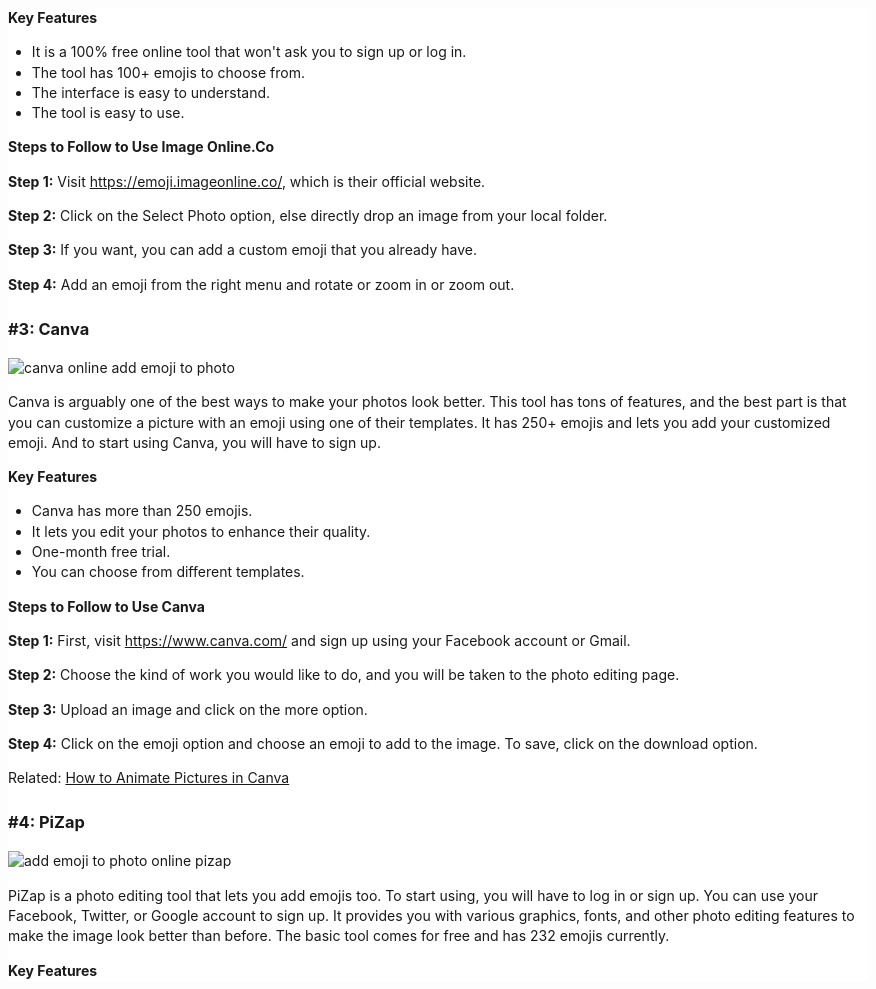 **Key Features**

* It is a 100% free online tool that won't ask you to sign up or log in.
* The tool has 100+ emojis to choose from.
* The interface is easy to understand.
* The tool is easy to use.

**Steps to Follow to Use Image Online.Co**

**Step 1:** Visit <https://emoji.imageonline.co/>, which is their official website.

**Step 2:** Click on the Select Photo option, else directly drop an image from your local folder.

**Step 3:** If you want, you can add a custom emoji that you already have.

**Step 4:** Add an emoji from the right menu and rotate or zoom in or zoom out.

### #3: Canva

![canva online add emoji to photo](https://images.wondershare.com/filmora/article-images/canva-online-add-emoji-to-photo.jpg)

Canva is arguably one of the best ways to make your photos look better. This tool has tons of features, and the best part is that you can customize a picture with an emoji using one of their templates. It has 250+ emojis and lets you add your customized emoji. And to start using Canva, you will have to sign up.

**Key Features**

* Canva has more than 250 emojis.
* It lets you edit your photos to enhance their quality.
* One-month free trial.
* You can choose from different templates.

**Steps to Follow to Use Canva**

**Step 1:** First, visit <https://www.canva.com/> and sign up using your Facebook account or Gmail.

**Step 2:** Choose the kind of work you would like to do, and you will be taken to the photo editing page.

**Step 3:** Upload an image and click on the more option.

**Step 4:** Click on the emoji option and choose an emoji to add to the image. To save, click on the download option.

Related: [How to Animate Pictures in Canva](https://tools.techidaily.com/wondershare/filmora/download/)

### #4: PiZap

![add emoji to photo online pizap](https://images.wondershare.com/filmora/article-images/add-emoji-to-photo-online-pizap.jpg)

PiZap is a photo editing tool that lets you add emojis too. To start using, you will have to log in or sign up. You can use your Facebook, Twitter, or Google account to sign up. It provides you with various graphics, fonts, and other photo editing features to make the image look better than before. The basic tool comes for free and has 232 emojis currently.

**Key Features**
